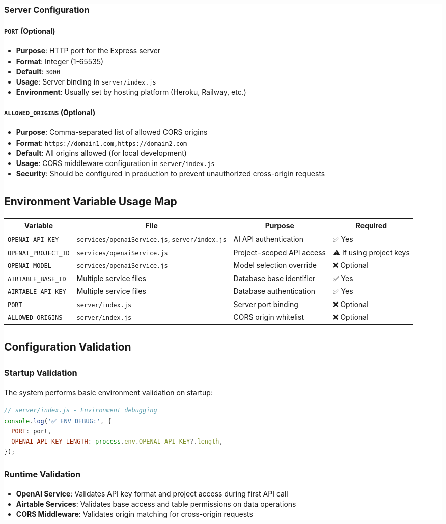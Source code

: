 ### Server Configuration

#### `PORT` (Optional)
- **Purpose**: HTTP port for the Express server
- **Format**: Integer (1-65535)
- **Default**: `3000`
- **Usage**: Server binding in `server/index.js`
- **Environment**: Usually set by hosting platform (Heroku, Railway, etc.)

#### `ALLOWED_ORIGINS` (Optional)
- **Purpose**: Comma-separated list of allowed CORS origins
- **Format**: `https://domain1.com,https://domain2.com`
- **Default**: All origins allowed (for local development)
- **Usage**: CORS middleware configuration in `server/index.js`
- **Security**: Should be configured in production to prevent unauthorized cross-origin requests

## Environment Variable Usage Map

| Variable | File | Purpose | Required |
|----------|------|---------|----------|
| `OPENAI_API_KEY` | `services/openaiService.js`, `server/index.js` | AI API authentication | ✅ Yes |
| `OPENAI_PROJECT_ID` | `services/openaiService.js` | Project-scoped API access | ⚠️ If using project keys |
| `OPENAI_MODEL` | `services/openaiService.js` | Model selection override | ❌ Optional |
| `AIRTABLE_BASE_ID` | Multiple service files | Database base identifier | ✅ Yes |
| `AIRTABLE_API_KEY` | Multiple service files | Database authentication | ✅ Yes |
| `PORT` | `server/index.js` | Server port binding | ❌ Optional |
| `ALLOWED_ORIGINS` | `server/index.js` | CORS origin whitelist | ❌ Optional |

## Configuration Validation

### Startup Validation

The system performs basic environment validation on startup:

```javascript
// server/index.js - Environment debugging
console.log('✅ ENV DEBUG:', {
  PORT: port,
  OPENAI_API_KEY_LENGTH: process.env.OPENAI_API_KEY?.length,
});
```

### Runtime Validation

- **OpenAI Service**: Validates API key format and project access during first API call
- **Airtable Services**: Validates base access and table permissions on data operations
- **CORS Middleware**: Validates origin matching for cross-origin requests
